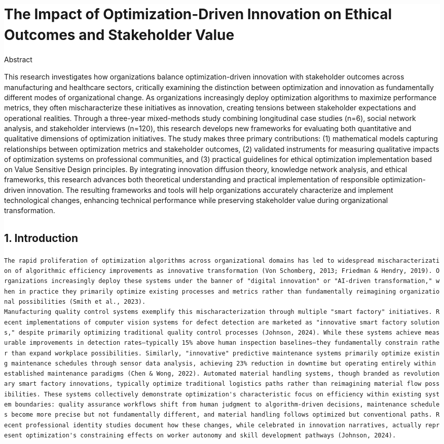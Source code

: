 # The Impact of Optimization-Driven Innovation on Ethical Outcomes and Stakeholder Value

Abstract

This research investigates how organizations balance optimization-driven innovation with stakeholder outcomes across manufacturing and healthcare sectors, critically examining the distinction between optimization and innovation as fundamentally different modes of organizational change. As organizations increasingly deploy optimization algorithms to maximize performance metrics, they often mischaracterize these initiatives as innovation, creating tensions between stakeholder expectations and operational realities. Through a three-year mixed-methods study combining longitudinal case studies (n=6), social network analysis, and stakeholder interviews (n=120), this research develops new frameworks for evaluating both quantitative and qualitative dimensions of optimization initiatives. The study makes three primary contributions: (1) mathematical models capturing relationships between optimization metrics and stakeholder outcomes, (2) validated instruments for measuring qualitative impacts of optimization systems on professional communities, and (3) practical guidelines for ethical optimization implementation based on Value Sensitive Design principles. By integrating innovation diffusion theory, knowledge network analysis, and ethical frameworks, this research advances both theoretical understanding and practical implementation of responsible optimization-driven innovation. The resulting frameworks and tools will help organizations accurately characterize and implement technological changes, enhancing technical performance while preserving stakeholder value during organizational transformation.

## 1. Introduction

    The rapid proliferation of optimization algorithms across organizational domains has led to widespread mischaracterization of algorithmic efficiency improvements as innovative transformation (Von Schomberg, 2013; Friedman & Hendry, 2019). Organizations increasingly deploy these systems under the banner of "digital innovation" or "AI-driven transformation," when in practice they primarily optimize existing processes and metrics rather than fundamentally reimagining organizational possibilities (Smith et al., 2023).
    Manufacturing quality control systems exemplify this mischaracterization through multiple "smart factory" initiatives. Recent implementations of computer vision systems for defect detection are marketed as "innovative smart factory solutions," despite primarily optimizing traditional quality control processes (Johnson, 2024). While these systems achieve measurable improvements in detection rates—typically 15% above human inspection baselines—they fundamentally constrain rather than expand workplace possibilities. Similarly, "innovative" predictive maintenance systems primarily optimize existing maintenance schedules through sensor data analysis, achieving 23% reduction in downtime but operating entirely within established maintenance paradigms (Chen & Wong, 2022). Automated material handling systems, though branded as revolutionary smart factory innovations, typically optimize traditional logistics paths rather than reimagining material flow possibilities. These systems collectively demonstrate optimization's characteristic focus on efficiency within existing system boundaries: quality assurance workflows shift from human judgment to algorithm-driven decisions, maintenance schedules become more precise but not fundamentally different, and material handling follows optimized but conventional paths. Recent professional identity studies document how these changes, while celebrated in innovation narratives, actually represent optimization's constraining effects on worker autonomy and skill development pathways (Johnson, 2024).